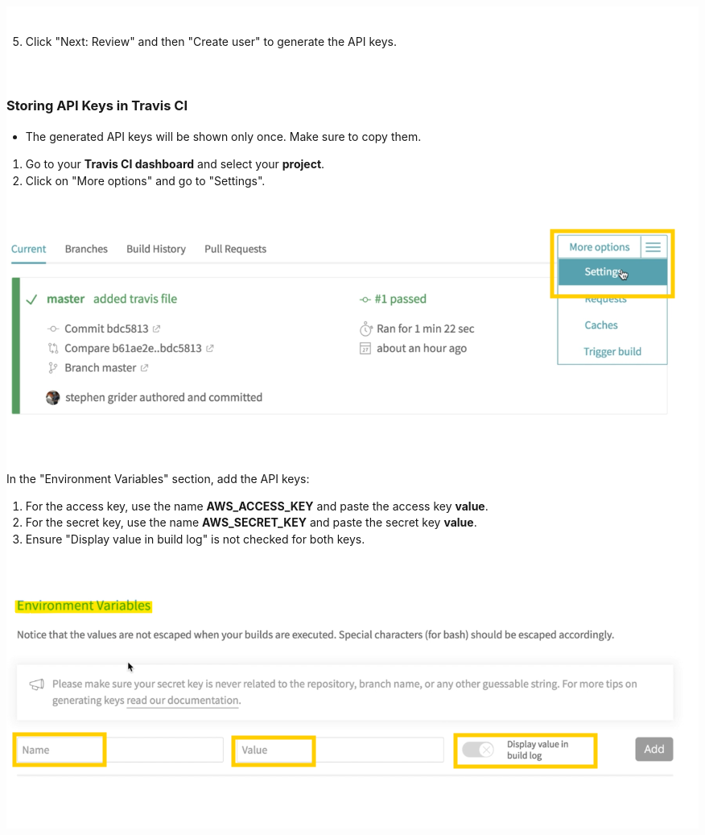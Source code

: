 <br>

5. Click "Next: Review" and then "Create user" to generate the API keys.

<br>

### Storing API Keys in Travis CI
* The generated API keys will be shown only once. Make sure to copy them.

1. Go to your **Travis CI dashboard** and select your **project**.
2. Click on "More options" and go to "Settings".

<br>

![alt text](./images/image-237.png)

<br>

In the "Environment Variables" section, add the API keys:
1. For the access key, use the name **AWS_ACCESS_KEY** and paste the access key **value**.
2. For the secret key, use the name **AWS_SECRET_KEY** and paste the secret key **value**.
3. Ensure "Display value in build log" is not checked for both keys.

<br>

![alt text](./images/image-238.png)

<br>

